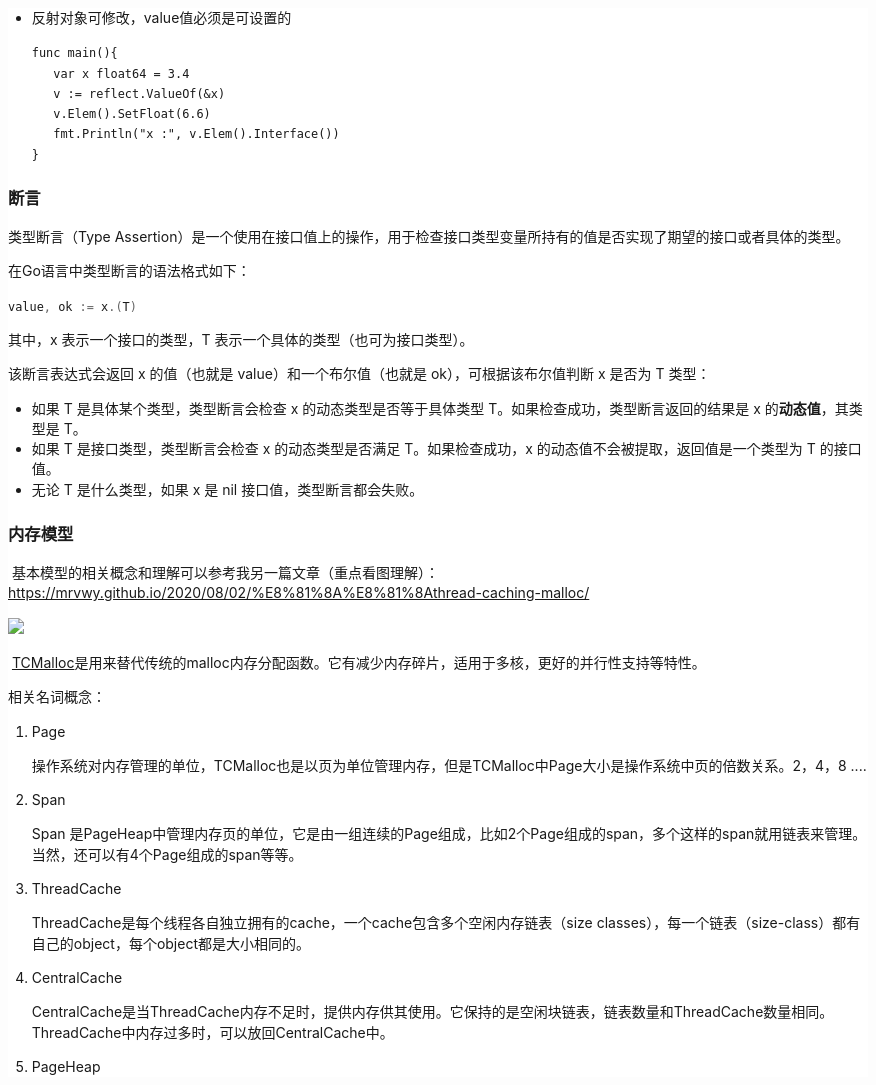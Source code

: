 - 反射对象可修改，value值必须是可设置的

  ```
  func main(){
     var x float64 = 3.4
     v := reflect.ValueOf(&x)
     v.Elem().SetFloat(6.6)
     fmt.Println("x :", v.Elem().Interface())
  }
  ```

### 断言



类型断言（Type Assertion）是一个使用在接口值上的操作，用于检查接口类型变量所持有的值是否实现了期望的接口或者具体的类型。

在Go语言中类型断言的语法格式如下：

```go
value, ok := x.(T)
```

其中，x 表示一个接口的类型，T 表示一个具体的类型（也可为接口类型）。

该断言表达式会返回 x 的值（也就是 value）和一个布尔值（也就是 ok），可根据该布尔值判断 x 是否为 T 类型：

- 如果 T 是具体某个类型，类型断言会检查 x 的动态类型是否等于具体类型 T。如果检查成功，类型断言返回的结果是 x 的**动态值**，其类型是 T。
- 如果 T 是接口类型，类型断言会检查 x 的动态类型是否满足 T。如果检查成功，x 的动态值不会被提取，返回值是一个类型为 T 的接口值。
- 无论 T 是什么类型，如果 x 是 nil 接口值，类型断言都会失败。

### 内存模型

​	基本模型的相关概念和理解可以参考我另一篇文章（重点看图理解）：https://mrvwy.github.io/2020/08/02/%E8%81%8A%E8%81%8Athread-caching-malloc/

![](八股文-go\20200722022116565.png)

​	 [TCMalloc](https://github.com/google/tcmalloc)是用来替代传统的malloc内存分配函数。它有减少内存碎片，适用于多核，更好的并行性支持等特性。

相关名词概念：

1. Page

   操作系统对内存管理的单位，TCMalloc也是以页为单位管理内存，但是TCMalloc中Page大小是操作系统中页的倍数关系。2，4，8 ....

2. Span

   Span 是PageHeap中管理内存页的单位，它是由一组连续的Page组成，比如2个Page组成的span，多个这样的span就用链表来管理。当然，还可以有4个Page组成的span等等。

3. ThreadCache

   ThreadCache是每个线程各自独立拥有的cache，一个cache包含多个空闲内存链表（size classes），每一个链表（size-class）都有自己的object，每个object都是大小相同的。

4. CentralCache

   CentralCache是当ThreadCache内存不足时，提供内存供其使用。它保持的是空闲块链表，链表数量和ThreadCache数量相同。ThreadCache中内存过多时，可以放回CentralCache中。

5. PageHeap

